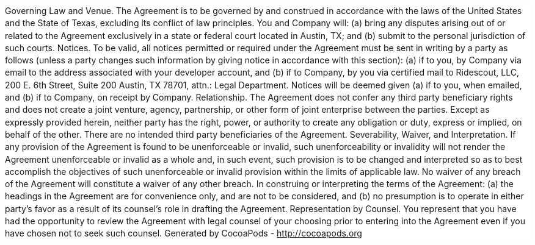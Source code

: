 Governing Law and Venue. The Agreement is to be governed by and construed in accordance with the laws of the United States and the State of Texas, excluding its conflict of law principles. You and Company will: (a) bring any disputes arising out of or related to the Agreement exclusively in a state or federal court located in Austin, TX; and (b) submit to the personal jurisdiction of such courts.
Notices. To be valid, all notices permitted or required under the Agreement must be sent in writing by a party as follows (unless a party changes such information by giving notice in accordance with this section): (a) if to you, by Company via email to the address associated with your developer account, and (b) if to Company, by you via certified mail to Ridescout, LLC, 200 E. 6th Street, Suite 200 Austin, TX 78701, attn.: Legal Department. Notices will be deemed given (a) if to you, when emailed, and (b) if to Company, on receipt by Company.
Relationship. The Agreement does not confer any third party beneficiary rights and does not create a joint venture, agency, partnership, or other form of joint enterprise between the parties. Except as expressly provided herein, neither party has the right, power, or authority to create any obligation or duty, express or implied, on behalf of the other. There are no intended third party beneficiaries of the Agreement.
Severability, Waiver, and Interpretation. If any provision of the Agreement is found to be unenforceable or invalid, such unenforceability or invalidity will not render the Agreement unenforceable or invalid as a whole and, in such event, such provision is to be changed and interpreted so as to best accomplish the objectives of such unenforceable or invalid provision within the limits of applicable law. No waiver of any breach of the Agreement will constitute a waiver of any other breach. In construing or interpreting the terms of the Agreement: (a) the headings in the Agreement are for convenience only, and are not to be considered, and (b) no presumption is to operate in either party’s favor as a result of its counsel’s role in drafting the Agreement.
Representation by Counsel. You represent that you have had the opportunity to review the Agreement with legal counsel of your choosing prior to entering into the Agreement even if you have chosen not to seek such counsel.
Generated by CocoaPods - http://cocoapods.org
